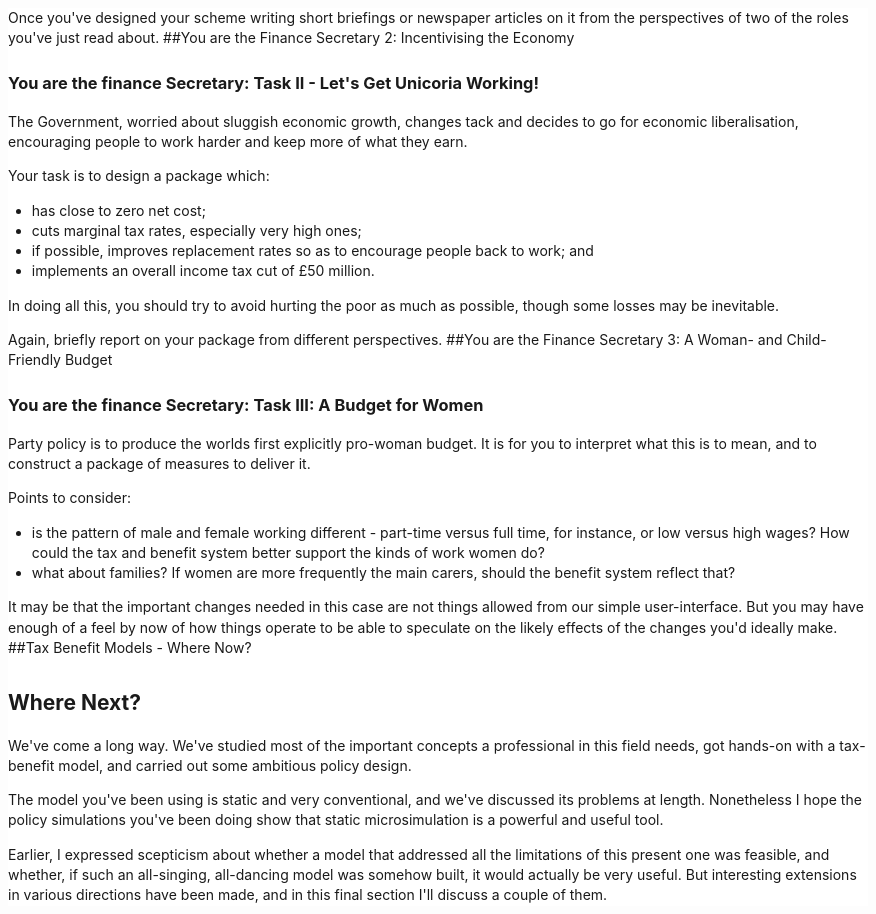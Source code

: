 Once you've designed your scheme writing short briefings or newspaper articles on it from the perspectives of two of the roles you've just read about.
##You are the Finance Secretary 2: Incentivising the Economy

### You are the finance Secretary: Task II - Let's Get Unicoria Working!

The Government, worried about sluggish economic growth, changes tack and decides to go for economic liberalisation, encouraging people to work harder and keep more of what they earn.

Your task is to design a package which:

* has close to zero net cost;
* cuts marginal tax rates, especially very high ones;
* if possible, improves replacement rates so as to encourage people back to work; and
* implements an overall income tax cut of £50 million.

In doing all this, you should try to avoid hurting the poor as much as possible, though some losses may be inevitable.

Again, briefly report on your package from different perspectives.
##You are the Finance Secretary 3: A Woman- and Child- Friendly Budget

### You are the finance Secretary: Task III: A Budget for Women

Party policy is to produce the worlds first explicitly pro-woman budget. It is for you to interpret what this is to mean, and  to construct a package of measures to deliver it.

Points to consider:

* is the pattern of male and female working different - part-time versus full time, for instance, or low versus high wages? How could the tax and benefit system better support the kinds of work women do?
* what about families? If women are more frequently the main carers, should the benefit system reflect that?

It may be that the important changes needed in this case are not things allowed from our simple user-interface. But you may have enough of a feel by now of how things operate to be able to speculate on the likely effects of the changes you'd ideally make.
##Tax Benefit Models - Where Now?

## Where Next?

We've come a long way. We've studied most of the important concepts a professional in this field needs, got hands-on with a tax-benefit model, and carried out some ambitious policy design.

The model you've been using is static and very conventional, and we've discussed its problems at length. Nonetheless I hope the policy simulations you've been doing show that static microsimulation is a powerful and useful tool.

Earlier, I expressed scepticism about whether a model that addressed all the limitations of this present one was feasible, and whether, if such an all-singing, all-dancing model was somehow built, it would actually be very useful. But interesting extensions in various directions have been made, and in this final section I'll discuss a couple of them.  
